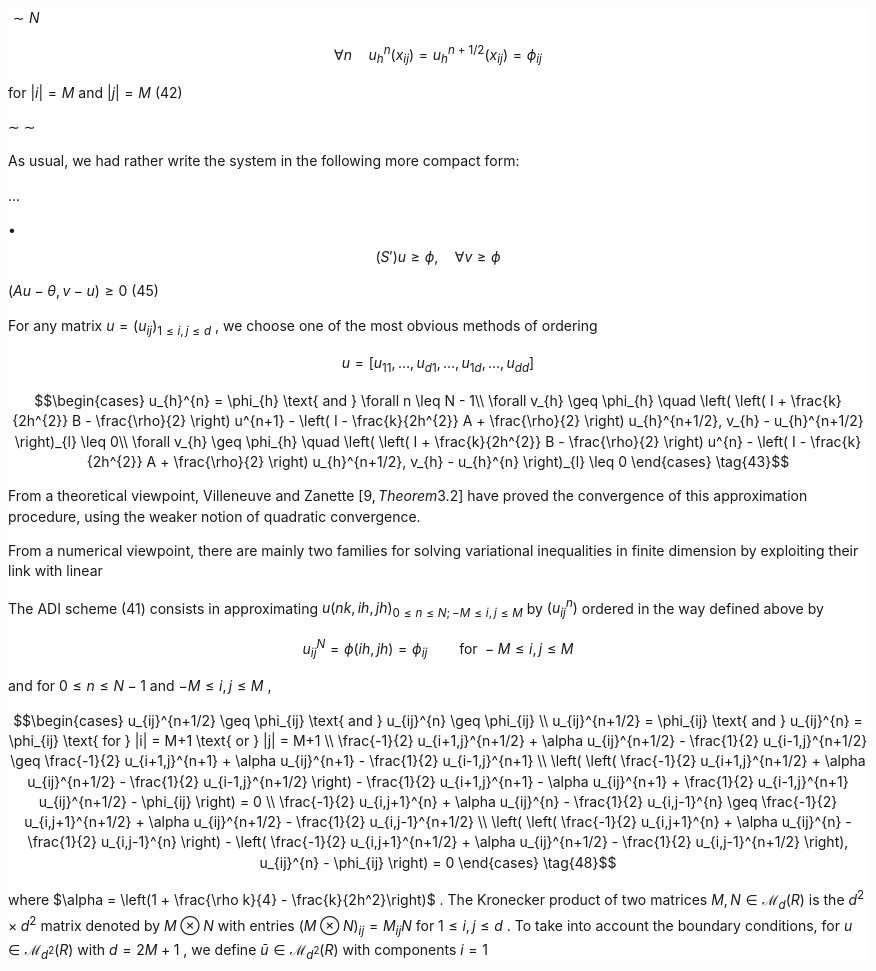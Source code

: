  $\sim N$ 

$$\forall n \quad u_h^n(x_{ij}) = u_h^{n+1/2}(x_{ij}) = \phi_{ij}$$
  
for  $|i| = M$  and  $|j| = M$  (42)

 $\sim$   $\sim$ 

As usual, we had rather write the system in the following more compact form:

...

• 
$$(S')u \ge \phi, \quad \forall v \ge \phi$$
  
 $(Au - \theta, v - u) \ge 0$  (45)

For any matrix  $u = (u_{ij})_{1 \le i, j \le d}$ , we choose one of the most obvious methods of ordering

$$u = [u_{11}, \dots, u_{d1}, \dots, u_{1d}, \dots, u_{dd}] \tag{46}$$

$$\begin{cases} u_{h}^{n} = \phi_{h} \text{ and } \forall n \leq N - 1\\ \forall v_{h} \geq \phi_{h} \quad \left( \left( I + \frac{k}{2h^{2}} B - \frac{\rho}{2} \right) u^{n+1} - \left( I - \frac{k}{2h^{2}} A + \frac{\rho}{2} \right) u_{h}^{n+1/2}, v_{h} - u_{h}^{n+1/2} \right)_{l} \leq 0\\ \forall v_{h} \geq \phi_{h} \quad \left( \left( I + \frac{k}{2h^{2}} B - \frac{\rho}{2} \right) u^{n} - \left( I - \frac{k}{2h^{2}} A + \frac{\rho}{2} \right) u_{h}^{n+1/2}, v_{h} - u_{h}^{n} \right)_{l} \leq 0 \end{cases} \tag{43}$$

From a theoretical viewpoint, Villeneuve and Zanette  $[9, Theorem 3.2]$  have proved the convergence of this approximation procedure, using the weaker notion of quadratic convergence.

From a numerical viewpoint, there are mainly two families for solving variational inequalities in finite dimension by exploiting their link with linear

The ADI scheme (41) consists in approximating  $u(nk, ih, jh)_{0 \le n \le N; -M \le i, j \le M}$  by  $(u_{ij}^n)$  ordered in the way defined above by

$$u_{ij}^{N} = \phi(ih, jh) = \phi_{ij} \qquad \text{for } -M \le i, j \le M \tag{47}$$

and for  $0 \le n \le N-1$  and  $-M \le i, j \le M$ ,

$$\begin{cases} u_{ij}^{n+1/2} \geq \phi_{ij} \text{ and } u_{ij}^{n} \geq \phi_{ij} \\ u_{ij}^{n+1/2} = \phi_{ij} \text{ and } u_{ij}^{n} = \phi_{ij} \text{ for } |i| = M+1 \text{ or } |j| = M+1 \\ \frac{-1}{2} u_{i+1,j}^{n+1/2} + \alpha u_{ij}^{n+1/2} - \frac{1}{2} u_{i-1,j}^{n+1/2} \geq \frac{-1}{2} u_{i+1,j}^{n+1} + \alpha u_{ij}^{n+1} - \frac{1}{2} u_{i-1,j}^{n+1} \\ \left( \left( \frac{-1}{2} u_{i+1,j}^{n+1/2} + \alpha u_{ij}^{n+1/2} - \frac{1}{2} u_{i-1,j}^{n+1/2} \right) - \frac{1}{2} u_{i+1,j}^{n+1} - \alpha u_{ij}^{n+1} + \frac{1}{2} u_{i-1,j}^{n+1} u_{ij}^{n+1/2} - \phi_{ij} \right) = 0 \\ \frac{-1}{2} u_{i,j+1}^{n} + \alpha u_{ij}^{n} - \frac{1}{2} u_{i,j-1}^{n} \geq \frac{-1}{2} u_{i,j+1}^{n+1/2} + \alpha u_{ij}^{n+1/2} - \frac{1}{2} u_{i,j-1}^{n+1/2} \\ \left( \left( \frac{-1}{2} u_{i,j+1}^{n} + \alpha u_{ij}^{n} - \frac{1}{2} u_{i,j-1}^{n} \right) - \left( \frac{-1}{2} u_{i,j+1}^{n+1/2} + \alpha u_{ij}^{n+1/2} - \frac{1}{2} u_{i,j-1}^{n+1/2} \right), u_{ij}^{n} - \phi_{ij} \right) = 0 \end{cases} \tag{48}$$

where  $\alpha = \left(1 + \frac{\rho k}{4} - \frac{k}{2h^2}\right)$ . The Kronecker product of two matrices  $M, N \in \mathcal{M}_d(R)$  is the  $d^2 \times d^2$  matrix denoted by  $M \otimes N$  with entries  $(M \otimes N)_{ij} = M_{ij}N$  for  $1 \leq i, j \leq d$ . To take into account the boundary conditions, for  $u \in \mathcal{M}_{d^2}(R)$  with  $d = 2M + 1$ , we define  $\bar{u} \in \mathcal{M}_{d^2}(R)$  with components  $i = 1$ 
